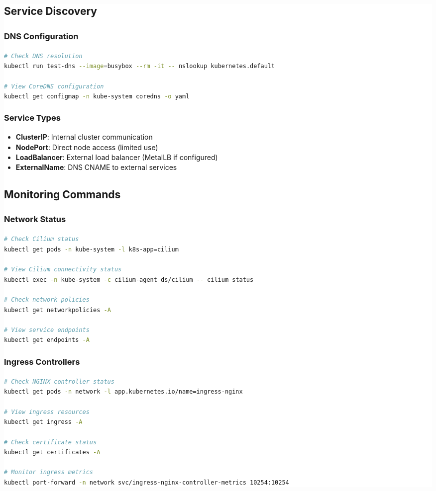 ## Service Discovery

### DNS Configuration
```bash
# Check DNS resolution
kubectl run test-dns --image=busybox --rm -it -- nslookup kubernetes.default

# View CoreDNS configuration
kubectl get configmap -n kube-system coredns -o yaml
```

### Service Types
- **ClusterIP**: Internal cluster communication
- **NodePort**: Direct node access (limited use)
- **LoadBalancer**: External load balancer (MetalLB if configured)
- **ExternalName**: DNS CNAME to external services

## Monitoring Commands

### Network Status

```bash
# Check Cilium status
kubectl get pods -n kube-system -l k8s-app=cilium

# View Cilium connectivity status
kubectl exec -n kube-system -c cilium-agent ds/cilium -- cilium status

# Check network policies
kubectl get networkpolicies -A

# View service endpoints
kubectl get endpoints -A
```

### Ingress Controllers

```bash
# Check NGINX controller status
kubectl get pods -n network -l app.kubernetes.io/name=ingress-nginx

# View ingress resources
kubectl get ingress -A

# Check certificate status
kubectl get certificates -A

# Monitor ingress metrics
kubectl port-forward -n network svc/ingress-nginx-controller-metrics 10254:10254
```
